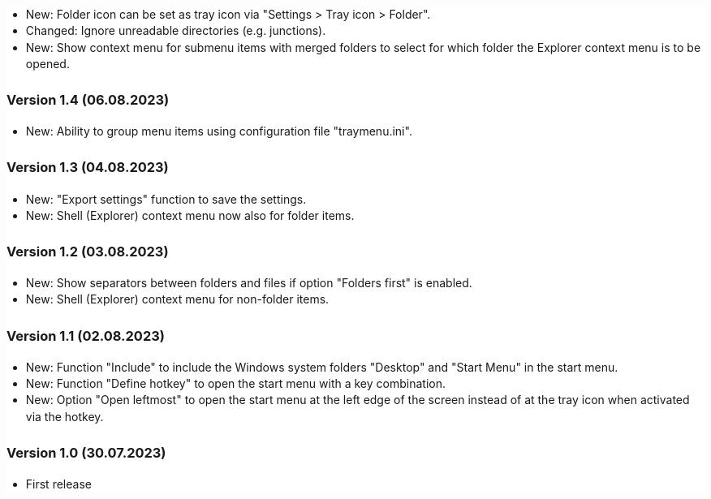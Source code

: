 * New: Folder icon can be set as tray icon via "Settings > Tray icon > Folder".
* Changed: Ignore unreadable directories (e.g. junctions).
* New: Show context menu for submenu items with merged folders to select for which folder the Explorer context menu is to be opened.

### Version 1.4 (06.08.2023)

* New: Ability to group menu items using configuration file "traymenu.ini".

### Version 1.3 (04.08.2023)

* New: "Export settings" function to save the settings.
* New: Shell (Explorer) context menu now also for folder items.

### Version 1.2 (03.08.2023)

* New: Show separators between folders and files if option "Folders first" is enabled.
* New: Shell (Explorer) context menu for non-folder items.

### Version 1.1 (02.08.2023)

* New: Function "Include" to include the Windows system folders "Desktop" and "Start Menu" in the start menu.
* New: Function "Define hotkey" to open the start menu with a key combination.
* New: Option "Open leftmost" to open the start menu at the left edge of the screen instead of at the tray icon when activated via the hotkey.

### Version 1.0 (30.07.2023)

* First release

